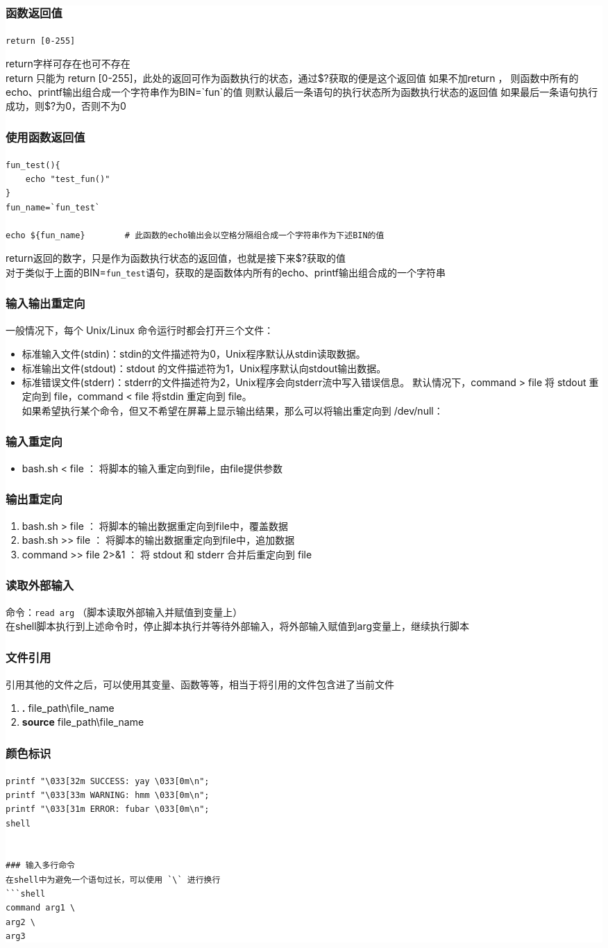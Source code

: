 ### 函数返回值          
```shell
return [0-255]
```
return字样可存在也可不存在  
return 只能为 return [0-255]，此处的返回可作为函数执行的状态，通过$?获取的便是这个返回值  
如果不加return ， 则函数中所有的echo、printf输出组合成一个字符串作为BIN=`fun`的值  
则默认最后一条语句的执行状态所为函数执行状态的返回值  
如果最后一条语句执行成功，则$?为0，否则不为0  


### 使用函数返回值
```shell
fun_test(){
    echo "test_fun()"
}
fun_name=`fun_test`

echo ${fun_name}        # 此函数的echo输出会以空格分隔组合成一个字符串作为下述BIN的值 
```
return返回的数字，只是作为函数执行状态的返回值，也就是接下来$?获取的值  
对于类似于上面的BIN=`fun_test`语句，获取的是函数体内所有的echo、printf输出组合成的一个字符串  



### 输入输出重定向
一般情况下，每个 Unix/Linux 命令运行时都会打开三个文件：  
- 标准输入文件(stdin)：stdin的文件描述符为0，Unix程序默认从stdin读取数据。  
- 标准输出文件(stdout)：stdout 的文件描述符为1，Unix程序默认向stdout输出数据。
- 标准错误文件(stderr)：stderr的文件描述符为2，Unix程序会向stderr流中写入错误信息。
默认情况下，command > file 将 stdout 重定向到 file，command < file 将stdin 重定向到 file。  
如果希望执行某个命令，但又不希望在屏幕上显示输出结果，那么可以将输出重定向到 /dev/null：  

### 输入重定向
- bash.sh < file ： 将脚本的输入重定向到file，由file提供参数

### 输出重定向
1. bash.sh > file ： 将脚本的输出数据重定向到file中，覆盖数据
2. bash.sh >> file ： 将脚本的输出数据重定向到file中，追加数据
3. command >> file 2>&1 ： 将 stdout 和 stderr 合并后重定向到 file

### 读取外部输入
命令：`read arg` （脚本读取外部输入并赋值到变量上）  
在shell脚本执行到上述命令时，停止脚本执行并等待外部输入，将外部输入赋值到arg变量上，继续执行脚本  

### 文件引用
引用其他的文件之后，可以使用其变量、函数等等，相当于将引用的文件包含进了当前文件  
1. **.** file_path\file_name
2. **source** file_path\file_name
### 颜色标识
```shell
printf "\033[32m SUCCESS: yay \033[0m\n";
printf "\033[33m WARNING: hmm \033[0m\n";
printf "\033[31m ERROR: fubar \033[0m\n";
shell


### 输入多行命令
在shell中为避免一个语句过长，可以使用 `\` 进行换行  
```shell
command arg1 \
arg2 \
arg3 
```